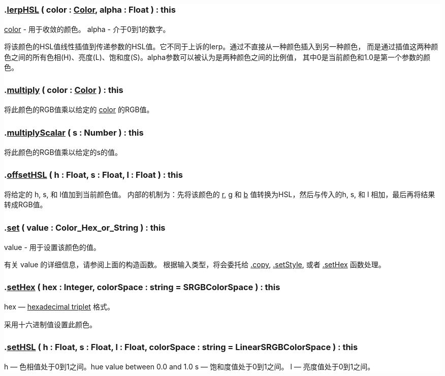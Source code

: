 ### .[lerpHSL](https://threejs.org/docs/index.html#api/zh/math/Color.lerpHSL) ( color : [Color](https://threejs.org/docs/index.html#api/zh/math/Color), alpha : Float ) : this

[color](https://threejs.org/docs/index.html#api/zh/math/Color) - 用于收敛的颜色。
alpha - 介于0到1的数字。

将该颜色的HSL值线性插值到传递参数的HSL值。它不同于上诉的lerp。通过不直接从一种颜色插入到另一种颜色， 而是通过插值这两种颜色之间的所有色相(H)、亮度(L)、饱和度(S)。alpha参数可以被认为是两种颜色之间的比例值， 其中0是当前颜色和1.0是第一个参数的颜色。

### .[multiply](https://threejs.org/docs/index.html#api/zh/math/Color.multiply) ( color : [Color](https://threejs.org/docs/index.html#api/zh/math/Color) ) : this

将此颜色的RGB值乘以给定的 [color](https://threejs.org/docs/index.html#api/zh/math/Color) 的RGB值。

### .[multiplyScalar](https://threejs.org/docs/index.html#api/zh/math/Color.multiplyScalar) ( s : Number ) : this

将此颜色的RGB值乘以给定的s的值。

### .[offsetHSL](https://threejs.org/docs/index.html#api/zh/math/Color.offsetHSL) ( h : Float, s : Float, l : Float ) : this

将给定的 h, s, 和 l值加到当前颜色值。 内部的机制为：先将该颜色的 [r](https://threejs.org/docs/index.html#api/zh/math/Color.r), [g](https://threejs.org/docs/index.html#api/zh/math/Color.g) 和 [b](https://threejs.org/docs/index.html#api/zh/math/Color.b) 值转换为HSL，然后与传入的h, s, 和 l 相加，最后再将结果转成RGB值。

### .[set](https://threejs.org/docs/index.html#api/zh/math/Color.set) ( value : Color_Hex_or_String ) : this

value - 用于设置该颜色的值。

有关 value 的详细信息，请参阅上面的构造函数。 根据输入类型，将会委托给 [.copy](https://threejs.org/docs/index.html#api/zh/math/Color.copy), [.setStyle](https://threejs.org/docs/index.html#api/zh/math/Color.setStyle), 或者 [.setHex](https://threejs.org/docs/index.html#api/zh/math/Color.setHex) 函数处理。

### .[setHex](https://threejs.org/docs/index.html#api/zh/math/Color.setHex) ( hex : Integer, colorSpace : string = SRGBColorSpace ) : this

hex — [hexadecimal triplet](https://en.wikipedia.org/wiki/Web_colors#Hex_triplet) 格式。

采用十六进制值设置此颜色。

### .[setHSL](https://threejs.org/docs/index.html#api/zh/math/Color.setHSL) ( h : Float, s : Float, l : Float, colorSpace : string = LinearSRGBColorSpace ) : this

h — 色相值处于0到1之间。hue value between 0.0 and 1.0
s — 饱和度值处于0到1之间。
l — 亮度值处于0到1之间。
